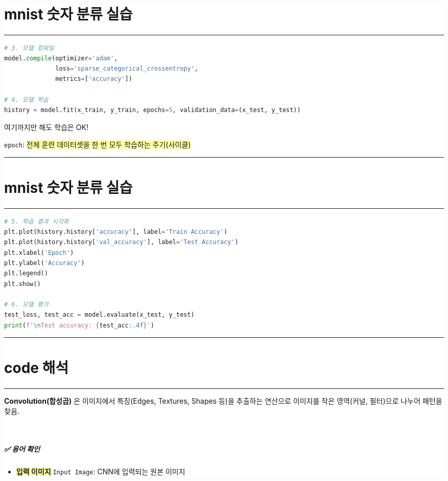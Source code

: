 
# mnist 숫자 분류 실습

<hr/>

```py
# 3. 모델 컴파일
model.compile(optimizer='adam',
              loss='sparse_categorical_crossentropy',
              metrics=['accuracy'])

# 4. 모델 학습
history = model.fit(x_train, y_train, epochs=5, validation_data=(x_test, y_test))
```

여기까지만 해도 학습은 OK!

`epoch`: <span style="background:rgb(255, 255, 164)">전체 훈련 데이터셋을 한 번 모두 학습하는 주기(사이클)</span>

---

# mnist 숫자 분류 실습

<hr/>

```py
# 5. 학습 결과 시각화
plt.plot(history.history['accuracy'], label='Train Accuracy')
plt.plot(history.history['val_accuracy'], label='Test Accuracy')
plt.xlabel('Epoch')
plt.ylabel('Accuracy')
plt.legend()
plt.show()

# 6. 모델 평가
test_loss, test_acc = model.evaluate(x_test, y_test)
print(f'\nTest accuracy: {test_acc:.4f}')
```

---

# code 해석

<hr/>

**Convolution(합성곱)** 은 이미지에서 특징(Edges, Textures, Shapes 등)을 추출하는 연산으로 이미지를 작은 영역(커널, 필터)으로 나누어 패턴을 찾음.

<br>

##### ✅ 용어 확인

- <span style="font-weight:bold;background:rgb(255, 255, 164)">입력 이미지</span> `Input Image`: CNN에 입력되는 원본 이미지

